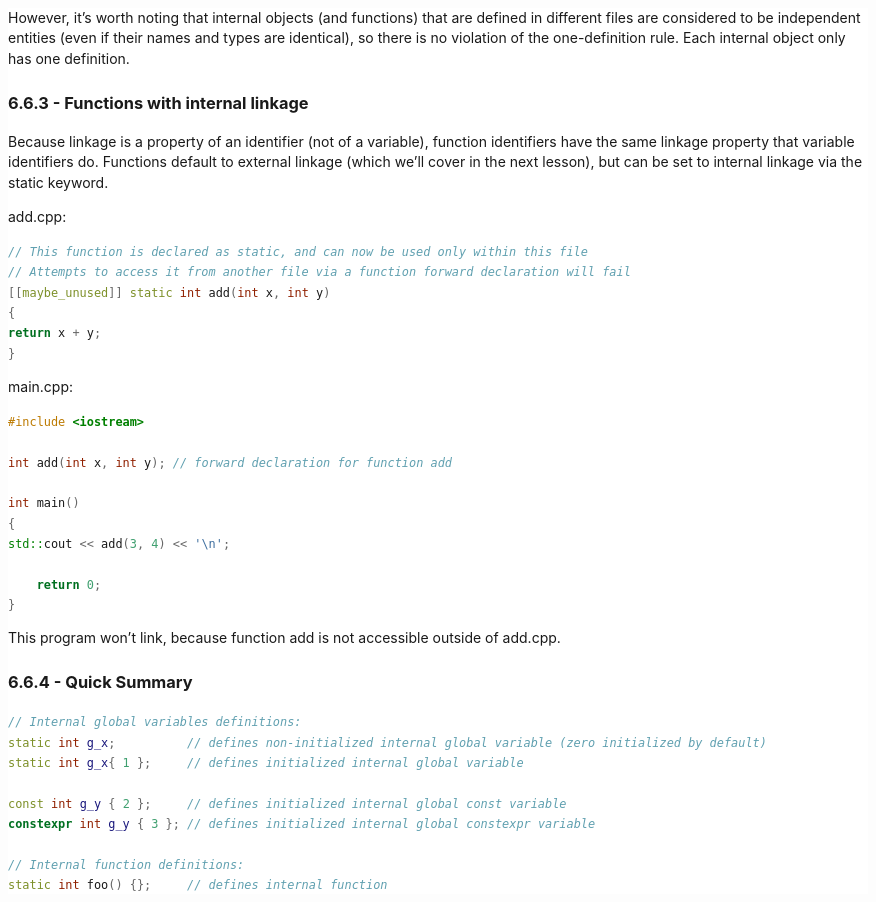 However, it’s worth noting that internal objects (and functions) that are defined in different files are considered to
be independent entities (even if their names and types are identical), so there is no violation of the one-definition
rule. Each internal object only has one definition.

### 6.6.3 - Functions with internal linkage

Because linkage is a property of an identifier (not of a variable), function identifiers have the same linkage property
that variable identifiers do. Functions default to external linkage (which we’ll cover in the next lesson), but can be
set to internal linkage via the static keyword.

add.cpp:

```c++
// This function is declared as static, and can now be used only within this file
// Attempts to access it from another file via a function forward declaration will fail
[[maybe_unused]] static int add(int x, int y)
{
return x + y;
}
```

main.cpp:

```c++
#include <iostream>

int add(int x, int y); // forward declaration for function add

int main()
{
std::cout << add(3, 4) << '\n';

    return 0;
}
```

This program won’t link, because function add is not accessible outside of add.cpp.

### 6.6.4 - Quick Summary

```c++
// Internal global variables definitions:
static int g_x;          // defines non-initialized internal global variable (zero initialized by default)
static int g_x{ 1 };     // defines initialized internal global variable

const int g_y { 2 };     // defines initialized internal global const variable
constexpr int g_y { 3 }; // defines initialized internal global constexpr variable

// Internal function definitions:
static int foo() {};     // defines internal function
```
